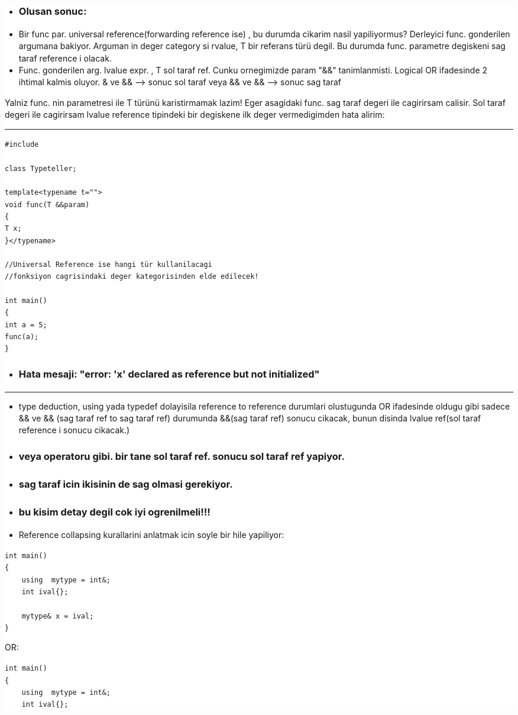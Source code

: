 + ### Olusan sonuc:

- Bir func par. universal reference(forwarding reference ise) , bu durumda cikarim nasil yapiliyormus? Derleyici func. gonderilen argumana bakiyor. Arguman in deger category si rvalue, T bir referans türü degil. Bu durumda func. parametre degiskeni sag taraf reference i olacak.
- Func. gonderilen arg. lvalue expr. , T sol taraf ref.
    Cunku ornegimizde param "&&" tanimlanmisti. Logical OR ifadesinde 2 ihtimal kalmis oluyor.
    & ve && --> sonuc sol taraf
    veya
    && ve && --> sonuc sag taraf

Yalniz func. nin parametresi ile T türünü karistirmamak lazim!
Eger asagidaki func. sag taraf degeri ile cagirirsam calisir. Sol taraf degeri ile cagirirsam lvalue reference tipindeki bir degiskene ilk deger vermedigimden hata alirim:

***********************************************************************************************

```
#include

class Typeteller;

template<typename t="">
void func(T &&param)
{
T x;
}</typename>

//Universal Reference ise hangi tür kullanilacagi
//fonksiyon cagrisindaki deger kategorisinden elde edilecek!

int main()
{
int a = 5;
func(a);
}
```
+ ### Hata mesaji: "error: 'x' declared as reference but not initialized"

***********************************************************************************************

- type deduction, using yada typedef dolayisila reference to reference durumlari olustugunda OR ifadesinde oldugu gibi sadece && ve && (sag taraf ref to sag taraf ref) durumunda &&(sag taraf ref) sonucu cikacak, bunun disinda lvalue ref(sol taraf reference i sonucu cikacak.)
    
+ ### veya operatoru gibi. bir tane sol taraf ref. sonucu sol taraf ref yapiyor.
+ ### sag taraf icin ikisinin de sag olmasi gerekiyor.

+ ### bu kisim detay degil cok iyi ogrenilmeli!!!

- Reference collapsing kurallarini anlatmak icin soyle bir hile yapiliyor:

```
int main()
{
    using  mytype = int&;
    int ival{};

    mytype& x = ival;
}

```
OR:
```
int main()
{
    using  mytype = int&;
    int ival{};

```